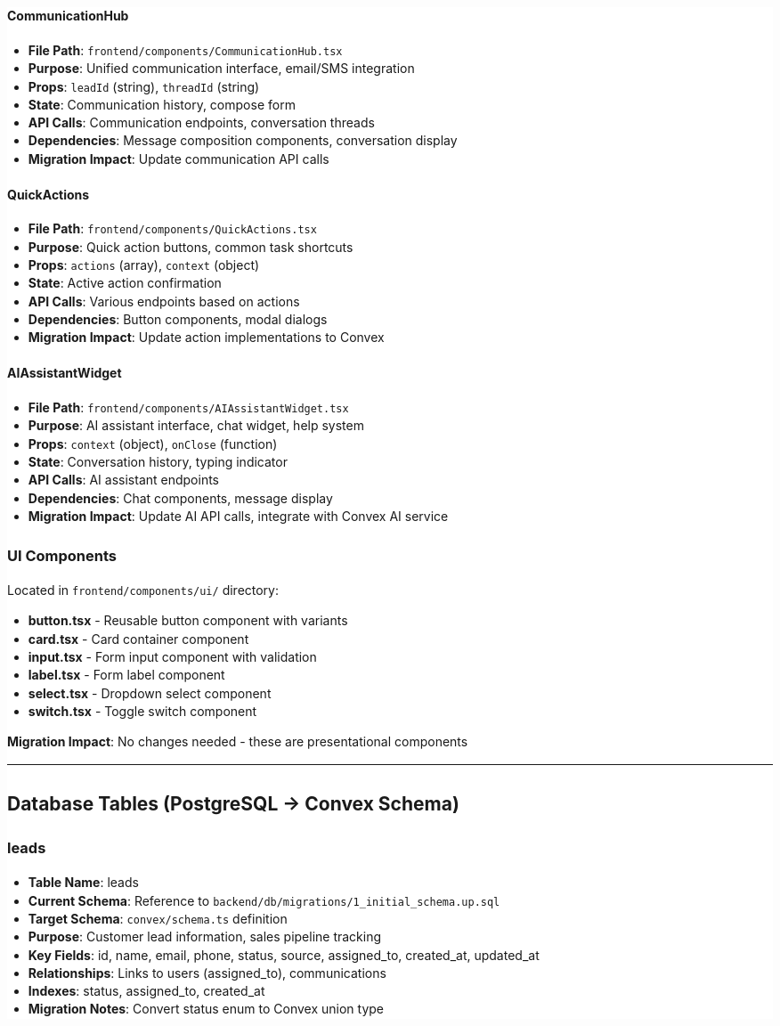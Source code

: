 #### CommunicationHub
- **File Path**: `frontend/components/CommunicationHub.tsx`
- **Purpose**: Unified communication interface, email/SMS integration
- **Props**: `leadId` (string), `threadId` (string)
- **State**: Communication history, compose form
- **API Calls**: Communication endpoints, conversation threads
- **Dependencies**: Message composition components, conversation display
- **Migration Impact**: Update communication API calls

#### QuickActions
- **File Path**: `frontend/components/QuickActions.tsx`
- **Purpose**: Quick action buttons, common task shortcuts
- **Props**: `actions` (array), `context` (object)
- **State**: Active action confirmation
- **API Calls**: Various endpoints based on actions
- **Dependencies**: Button components, modal dialogs
- **Migration Impact**: Update action implementations to Convex

#### AIAssistantWidget
- **File Path**: `frontend/components/AIAssistantWidget.tsx`
- **Purpose**: AI assistant interface, chat widget, help system
- **Props**: `context` (object), `onClose` (function)
- **State**: Conversation history, typing indicator
- **API Calls**: AI assistant endpoints
- **Dependencies**: Chat components, message display
- **Migration Impact**: Update AI API calls, integrate with Convex AI service

### UI Components

Located in `frontend/components/ui/` directory:
- **button.tsx** - Reusable button component with variants
- **card.tsx** - Card container component
- **input.tsx** - Form input component with validation
- **label.tsx** - Form label component
- **select.tsx** - Dropdown select component
- **switch.tsx** - Toggle switch component

**Migration Impact**: No changes needed - these are presentational components

---

## Database Tables (PostgreSQL → Convex Schema)

### leads
- **Table Name**: leads
- **Current Schema**: Reference to `backend/db/migrations/1_initial_schema.up.sql`
- **Target Schema**: `convex/schema.ts` definition
- **Purpose**: Customer lead information, sales pipeline tracking
- **Key Fields**: id, name, email, phone, status, source, assigned_to, created_at, updated_at
- **Relationships**: Links to users (assigned_to), communications
- **Indexes**: status, assigned_to, created_at
- **Migration Notes**: Convert status enum to Convex union type
